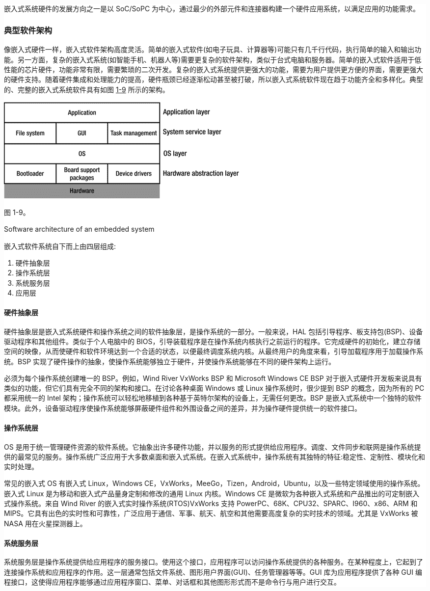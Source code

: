 嵌入式系统硬件的发展方向之一是以 SoC/SoPC 为中心，通过最少的外部元件和连接器构建一个硬件应用系统，以满足应用的功能需求。

### 典型软件架构

像嵌入式硬件一样，嵌入式软件架构高度灵活。简单的嵌入式软件(如电子玩具、计算器等)可能只有几千行代码，执行简单的输入和输出功能。另一方面，复杂的嵌入式系统(如智能手机、机器人等)需要更复杂的软件架构，类似于台式电脑和服务器。简单的嵌入式软件适用于低性能的芯片硬件，功能非常有限，需要繁琐的二次开发。复杂的嵌入式系统提供更强大的功能，需要为用户提供更方便的界面，需要更强大的硬件支持。随着硬件集成和处理能力的提高，硬件瓶颈已经逐渐松动甚至被打破，所以嵌入式系统软件现在趋于功能齐全和多样化。典型的、完整的嵌入式系统软件具有如图 [1-9](#Fig9) 所示的架构。

![A978-1-4842-0100-8_1_Fig9_HTML.jpg](img/Image00015.jpg)

图 1-9。

Software architecture of an embedded system

嵌入式软件系统自下而上由四层组成:

1.  硬件抽象层
2.  操作系统层
3.  系统服务层
4.  应用层

#### 硬件抽象层

硬件抽象层是嵌入式系统硬件和操作系统之间的软件抽象层，是操作系统的一部分。一般来说，HAL 包括引导程序、板支持包(BSP)、设备驱动程序和其他组件。类似于个人电脑中的 BIOS，引导装载程序是在操作系统内核执行之前运行的程序。它完成硬件的初始化，建立存储空间的映像，从而使硬件和软件环境达到一个合适的状态，以便最终调度系统内核。从最终用户的角度来看，引导加载程序用于加载操作系统。BSP 实现了硬件操作的抽象，使操作系统能够独立于硬件，并使操作系统能够在不同的硬件架构上运行。

必须为每个操作系统创建唯一的 BSP。例如，Wind River VxWorks BSP 和 Microsoft Windows CE BSP 对于嵌入式硬件开发板来说具有类似的功能，但它们具有完全不同的架构和接口。在讨论各种桌面 Windows 或 Linux 操作系统时，很少提到 BSP 的概念，因为所有的 PC 都采用统一的 Intel 架构；操作系统可以轻松地移植到各种基于英特尔架构的设备上，无需任何更改。BSP 是嵌入式系统中一个独特的软件模块。此外，设备驱动程序使操作系统能够屏蔽硬件组件和外围设备之间的差异，并为操作硬件提供统一的软件接口。

#### 操作系统层

OS 是用于统一管理硬件资源的软件系统。它抽象出许多硬件功能，并以服务的形式提供给应用程序。调度、文件同步和联网是操作系统提供的最常见的服务。操作系统广泛应用于大多数桌面和嵌入式系统。在嵌入式系统中，操作系统有其独特的特征:稳定性、定制性、模块化和实时处理。

常见的嵌入式 OS 有嵌入式 Linux，Windows CE，VxWorks，MeeGo，Tizen，Android，Ubuntu，以及一些特定领域使用的操作系统。嵌入式 Linux 是为移动和嵌入式产品量身定制和修改的通用 Linux 内核。Windows CE 是微软为各种嵌入式系统和产品推出的可定制嵌入式操作系统。来自 Wind River 的嵌入式实时操作系统(RTOS)VxWorks 支持 PowerPC、68K、CPU32、SPARC、I960、x86、ARM 和 MIPS。它具有出色的实时性和可靠性，广泛应用于通信、军事、航天、航空和其他需要高度复杂的实时技术的领域。尤其是 VxWorks 被 NASA 用在火星探测器上。

#### 系统服务层

系统服务层是操作系统提供给应用程序的服务接口。使用这个接口，应用程序可以访问操作系统提供的各种服务。在某种程度上，它起到了连接操作系统和应用程序的作用。这一层通常包括文件系统、图形用户界面(GUI)、任务管理器等等。GUI 库为应用程序提供了各种 GUI 编程接口，这使得应用程序能够通过应用程序窗口、菜单、对话框和其他图形形式而不是命令行与用户进行交互。
